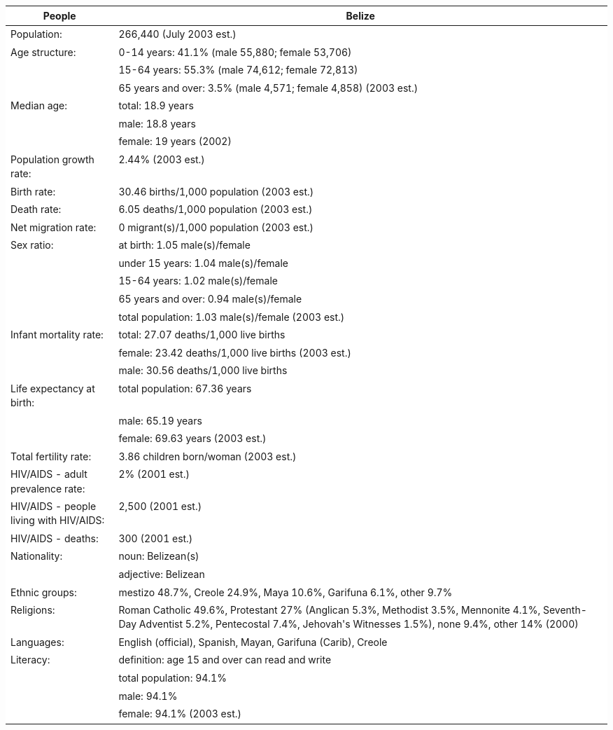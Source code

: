 | People | Belize |
| --- | --- |
| Population: | 266,440 (July 2003 est.) |
| Age structure: | 0-14 years: 41.1% (male 55,880; female 53,706) |
| | 15-64 years: 55.3% (male 74,612; female 72,813) |
| | 65 years and over: 3.5% (male 4,571; female 4,858) (2003 est.) |
| Median age: | total: 18.9 years |
| | male: 18.8 years |
| | female: 19 years (2002) |
| Population growth rate: | 2.44% (2003 est.) |
| Birth rate: | 30.46 births/1,000 population (2003 est.) |
| Death rate: | 6.05 deaths/1,000 population (2003 est.) |
| Net migration rate: | 0 migrant(s)/1,000 population (2003 est.) |
| Sex ratio: | at birth: 1.05 male(s)/female |
| | under 15 years: 1.04 male(s)/female |
| | 15-64 years: 1.02 male(s)/female |
| | 65 years and over: 0.94 male(s)/female |
| | total population: 1.03 male(s)/female (2003 est.) |
| Infant mortality rate: | total: 27.07 deaths/1,000 live births |
| | female: 23.42 deaths/1,000 live births (2003 est.) |
| | male: 30.56 deaths/1,000 live births |
| Life expectancy at birth: | total population: 67.36 years |
| | male: 65.19 years |
| | female: 69.63 years (2003 est.) |
| Total fertility rate: | 3.86 children born/woman (2003 est.) |
| HIV/AIDS - adult prevalence rate: | 2% (2001 est.) |
| HIV/AIDS - people living with HIV/AIDS: | 2,500 (2001 est.) |
| HIV/AIDS - deaths: | 300 (2001 est.) |
| Nationality: | noun: Belizean(s) |
| | adjective: Belizean |
| Ethnic groups: | mestizo 48.7%, Creole 24.9%, Maya 10.6%, Garifuna 6.1%, other 9.7% |
| Religions: | Roman Catholic 49.6%, Protestant 27% (Anglican 5.3%, Methodist 3.5%, Mennonite 4.1%, Seventh-Day Adventist 5.2%, Pentecostal 7.4%, Jehovah's Witnesses 1.5%), none 9.4%, other 14% (2000) |
| Languages: | English (official), Spanish, Mayan, Garifuna (Carib), Creole |
| Literacy: | definition: age 15 and over can read and write |
| | total population: 94.1% |
| | male: 94.1% |
| | female: 94.1% (2003 est.) |

